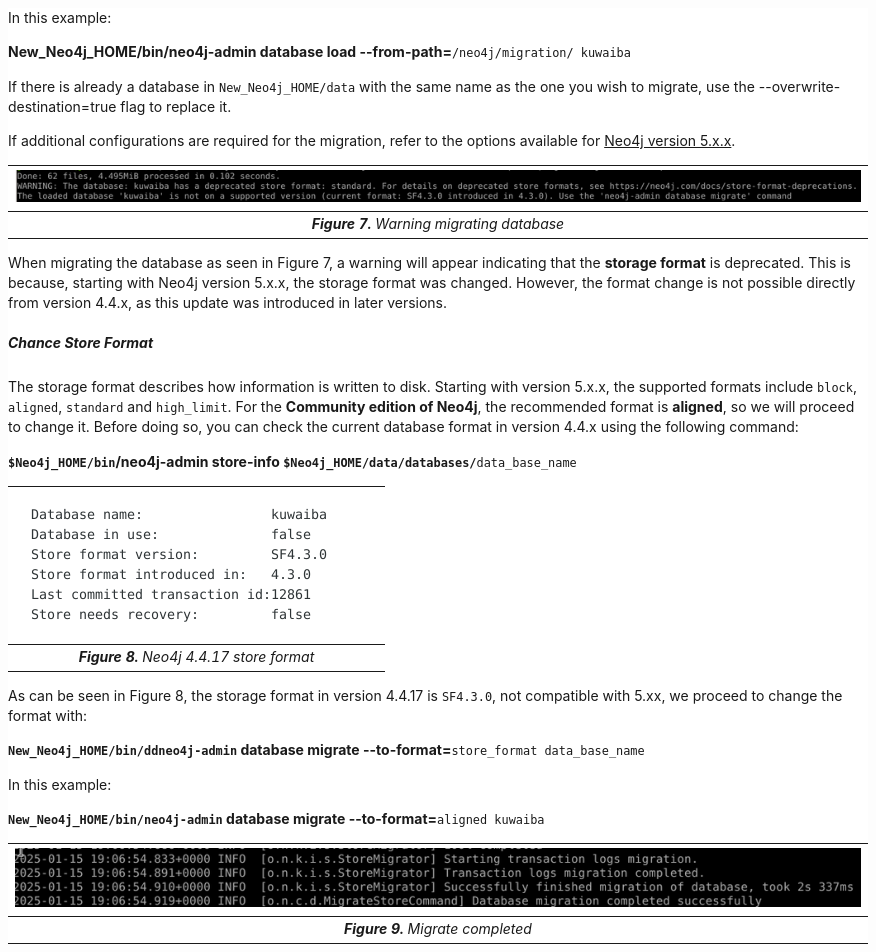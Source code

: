 In this example: 

**New_Neo4j_HOME/bin/neo4j-admin database load --from-path=**`/neo4j/migration/ kuwaiba`

If there is already a database in `New_Neo4j_HOME/data` with the same name as the one you wish to migrate, use the --overwrite-destination=true flag to replace it.

If additional configurations are required for the migration, refer to the options available for [Neo4j version 5.x.x](https://neo4j.com/docs/operations-manual/5/backup-restore/restore-dump/#_options).


| ![Manage Pools](images/error-format-database.png) |
|:--:|
| ***Figure 7.** Warning migrating database* |

When migrating the database as seen in Figure 7, a warning will appear indicating that the **storage format** is deprecated. This is because, starting with Neo4j version 5.x.x, the storage format was changed. However, the format change is not possible directly from version 4.4.x, as this update was introduced in later versions.

##### Chance Store Format
The storage format describes how information is written to disk. Starting with version 5.x.x, the supported formats include `block`, `aligned`, `standard` and `high_limit`. For the **Community edition of Neo4j**, the recommended format is **aligned**, so we will proceed to change it. Before doing so, you can check the current database format in version 4.4.x using the following command:
 
**`$Neo4j_HOME/bin`/neo4j-admin store-info `$Neo4j_HOME/data/databases/`**`data_base_name`

| ![Manage Pools](images/store-format.png) |
|:--:|
| ***Figure 8.** Neo4j 4.4.17 store format* |


As can be seen in Figure 8, the storage format in version 4.4.17 is `SF4.3.0`, not compatible with 5.xx, we proceed to change the format with:

**`New_Neo4j_HOME/bin/ddneo4j-admin` database migrate --to-format=**`store_format data_base_name`

In this example:

**`New_Neo4j_HOME/bin/neo4j-admin` database migrate --to-format=**`aligned kuwaiba`

| ![Manage Pools](images/migration-done.png) |
|:--:|
| ***Figure 9.** Migrate completed* |
